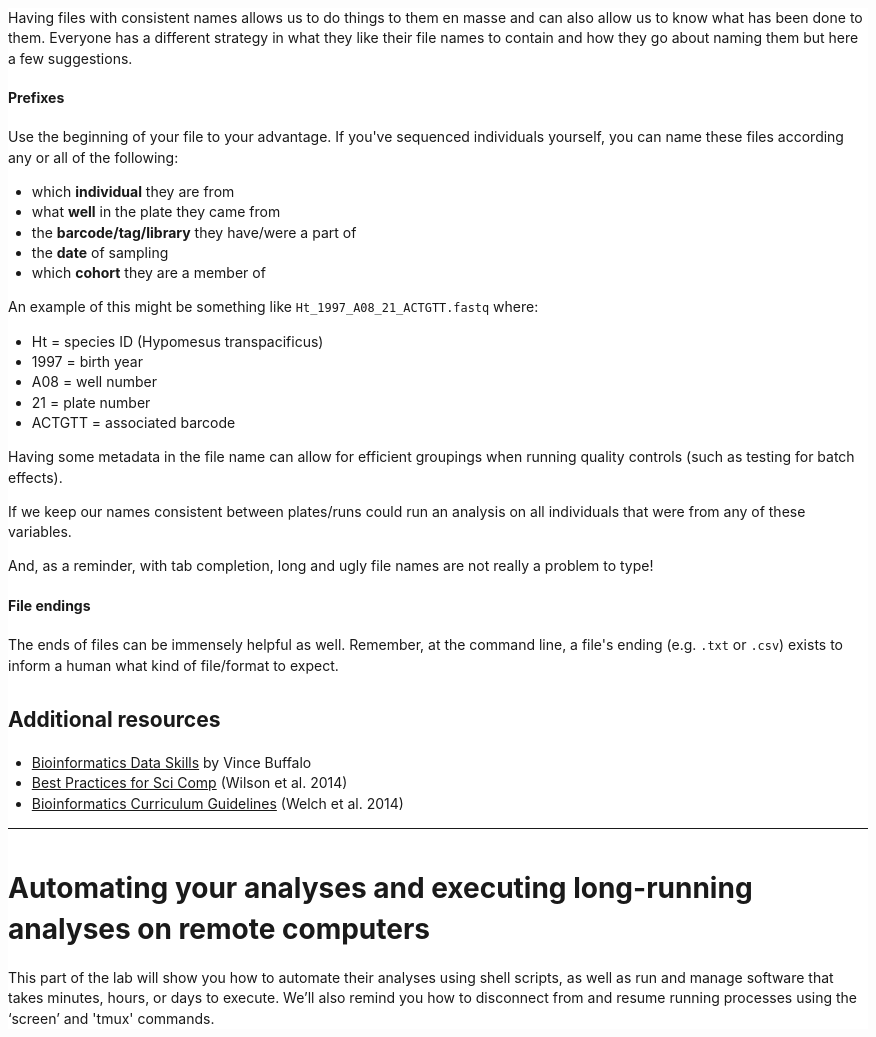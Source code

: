 Having files with consistent names allows us to do things to them en masse and can also allow us to know what has been done to them. Everyone has a different strategy in what they like their file names to contain and how they go about naming them but here a few suggestions.

#### Prefixes

Use the beginning of your file to your advantage. If you've sequenced individuals yourself, you can name these files according any or all of the following:

* which **individual** they are from
* what **well** in the plate they came from
* the **barcode/tag/library** they have/were a part of
* the **date** of sampling
* which **cohort** they are a member of

An example of this might be something like `Ht_1997_A08_21_ACTGTT.fastq`
where:

* Ht = species ID (Hypomesus transpacificus)
* 1997 = birth year
* A08 = well number
* 21 = plate number
* ACTGTT = associated barcode

Having some metadata in the file name can allow for efficient groupings when running quality controls (such as testing for batch effects).

If we keep our names consistent between plates/runs could run an
analysis on all individuals that were from any of these variables.

And, as a reminder, with tab completion, long and ugly file names are
not really a problem to type!

#### File endings

The ends of files can be immensely helpful as well. Remember, at the
command line, a file's ending (e.g. `.txt` or `.csv`) exists to inform
a human what kind of file/format to expect. 

## Additional resources
* [Bioinformatics Data Skills](http://vincebuffalo.org/book/) by Vince Buffalo 
* [Best Practices for Sci Comp](https://journals.plos.org/plosbiology/article?id=10.1371/journal.pbio.1001745) (Wilson et al. 2014)
* [Bioinformatics Curriculum Guidelines](https://journals.plos.org/ploscompbiol/article?id=10.1371/journal.pcbi.1003496) (Welch et al. 2014)

----

# Automating your analyses and executing long-running analyses on remote computers

This part of the lab will show you how to automate their
analyses using shell scripts, as well as run and manage software that
takes minutes, hours, or days to execute. We’ll also remind you how to
disconnect from and resume running processes using the ‘screen’ and 'tmux'
commands.

